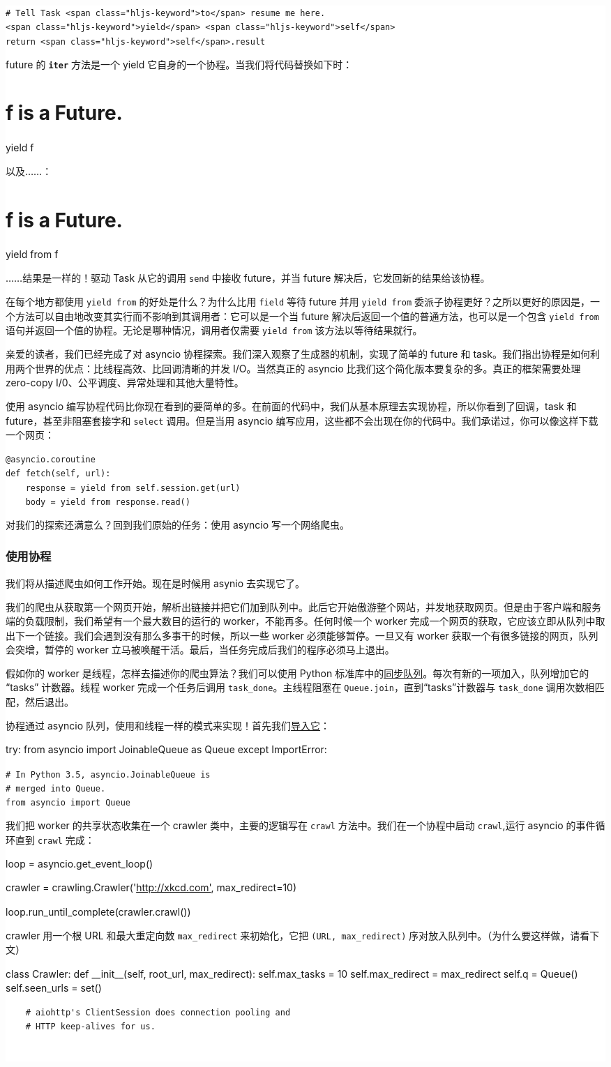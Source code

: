    # Tell Task <span class="hljs-keyword">to</span> resume me here.
    <span class="hljs-keyword">yield</span> <span class="hljs-keyword">self</span>
    return <span class="hljs-keyword">self</span>.result
</code></pre><p>future 的 <code>__iter__</code> 方法是一个 yield 它自身的一个协程。当我们将代码替换如下时：</p>
<h1>f is a Future.</h1>
<p>yield f</p>
<p>以及……：</p>
<h1>f is a Future.</h1>
<p>yield from f</p>
<p>……结果是一样的！驱动 Task 从它的调用 <code>send</code> 中接收 future，并当 future 解决后，它发回新的结果给该协程。</p>
<p>在每个地方都使用 <code>yield from</code> 的好处是什么？为什么比用 <code>field</code> 等待 future 并用 <code>yield from</code> 委派子协程更好？之所以更好的原因是，一个方法可以自由地改变其实行而不影响到其调用者：它可以是一个当 future 解决后返回一个值的普通方法，也可以是一个包含 <code>yield from</code> 语句并返回一个值的协程。无论是哪种情况，调用者仅需要 <code>yield from</code> 该方法以等待结果就行。</p>
<p>亲爱的读者，我们已经完成了对 asyncio 协程探索。我们深入观察了生成器的机制，实现了简单的 future 和 task。我们指出协程是如何利用两个世界的优点：比线程高效、比回调清晰的并发 I/O。当然真正的 asyncio 比我们这个简化版本要复杂的多。真正的框架需要处理zero-copy I/0、公平调度、异常处理和其他大量特性。</p>
<p>使用 asyncio 编写协程代码比你现在看到的要简单的多。在前面的代码中，我们从基本原理去实现协程，所以你看到了回调，task 和 future，甚至非阻塞套接字和 <code>select</code> 调用。但是当用 asyncio 编写应用，这些都不会出现在你的代码中。我们承诺过，你可以像这样下载一个网页：</p>
<pre><code class="hljs ruby">@asyncio.coroutine
<span class="hljs-function"><span class="hljs-keyword">def</span> <span class="hljs-title">fetch</span><span class="hljs-params">(<span class="hljs-keyword">self</span>, url)</span></span>:
    response = <span class="hljs-keyword">yield</span> from <span class="hljs-keyword">self</span>.session.get(url)
    body = <span class="hljs-keyword">yield</span> from response.read()
</code></pre><p>对我们的探索还满意么？回到我们原始的任务：使用 asyncio 写一个网络爬虫。</p>
<h3><a href="#使用协程"></a>使用协程</h3>
<p>我们将从描述爬虫如何工作开始。现在是时候用 asynio 去实现它了。</p>
<p>我们的爬虫从获取第一个网页开始，解析出链接并把它们加到队列中。此后它开始傲游整个网站，并发地获取网页。但是由于客户端和服务端的负载限制，我们希望有一个最大数目的运行的 worker，不能再多。任何时候一个 worker 完成一个网页的获取，它应该立即从队列中取出下一个链接。我们会遇到没有那么多事干的时候，所以一些 worker 必须能够暂停。一旦又有 worker 获取一个有很多链接的网页，队列会突增，暂停的 worker 立马被唤醒干活。最后，当任务完成后我们的程序必须马上退出。</p>
<p>假如你的 worker 是线程，怎样去描述你的爬虫算法？我们可以使用 Python 标准库中的<a href="https://docs.python.org/3/library/queue.html">同步队列</a>。每次有新的一项加入，队列增加它的 “tasks” 计数器。线程 worker 完成一个任务后调用 <code>task_done</code>。主线程阻塞在 <code>Queue.join</code>，直到“tasks”计数器与 <code>task_done</code> 调用次数相匹配，然后退出。</p>
<p>协程通过 asyncio 队列，使用和线程一样的模式来实现！首先我们<a href="https://docs.python.org/3/library/asyncio-sync.html">导入它</a>：</p>
<p>try:
    from asyncio import JoinableQueue as Queue
except ImportError:</p>
<pre><code class="hljs routeros"><span class="hljs-comment"># In Python 3.5, asyncio.JoinableQueue is</span>
<span class="hljs-comment"># merged into Queue.</span>
<span class="hljs-keyword">from</span> asyncio import<span class="hljs-built_in"> Queue
</span></code></pre><p>我们把 worker 的共享状态收集在一个 crawler 类中，主要的逻辑写在 <code>crawl</code> 方法中。我们在一个协程中启动 <code>crawl</code>,运行 asyncio 的事件循环直到 <code>crawl</code> 完成：</p>
<p>loop = asyncio.get_event_loop()</p>
<p>crawler = crawling.Crawler('<a href="http://xkcd.com'">http://xkcd.com'</a>,
                           max_redirect=10)</p>
<p>loop.run_until_complete(crawler.crawl())</p>
<p>crawler 用一个根 URL 和最大重定向数 <code>max_redirect</code> 来初始化，它把 <code>(URL, max_redirect)</code> 序对放入队列中。（为什么要这样做，请看下文）</p>
<p>class Crawler:
    def __init__(self, root_url, max_redirect):
        self.max_tasks = 10
        self.max_redirect = max_redirect
        self.q = Queue()
        self.seen_urls = set()</p>
<pre><code class="hljs rust">    # aiohttp<span class="hljs-symbol">'s</span> ClientSession does connection pooling and
    # HTTP keep-alives <span class="hljs-keyword">for</span> us.